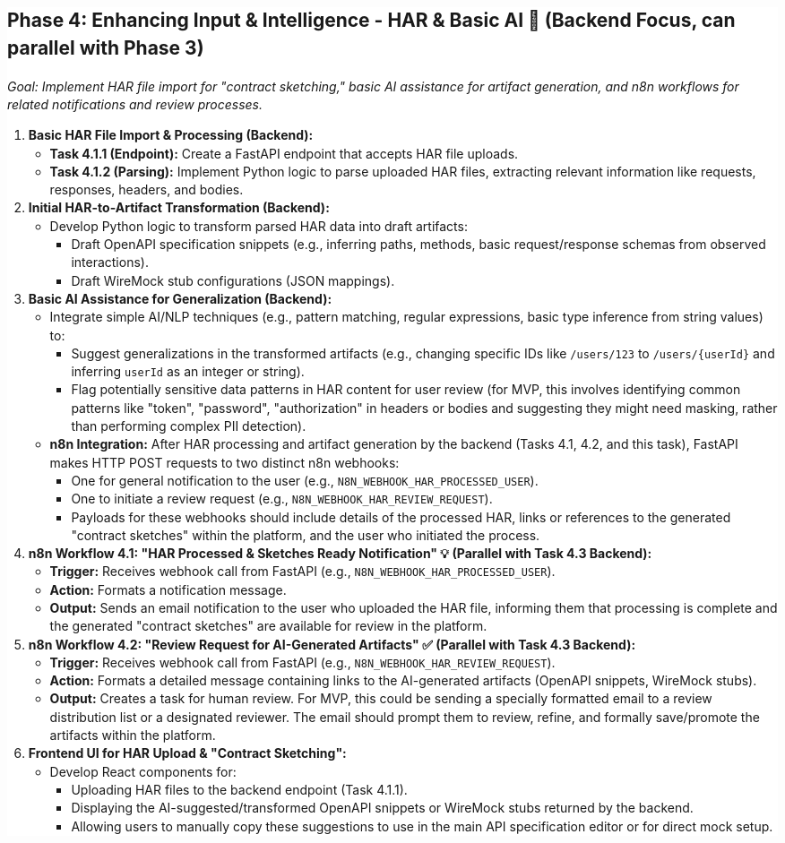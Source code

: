 ## Phase 4: Enhancing Input & Intelligence - HAR & Basic AI 🧠 (Backend Focus, can parallel with Phase 3)

*Goal: Implement HAR file import for "contract sketching," basic AI assistance for artifact generation, and n8n workflows for related notifications and review processes.*

1. **Basic HAR File Import & Processing (Backend):**
    * **Task 4.1.1 (Endpoint):** Create a FastAPI endpoint that accepts HAR file uploads.
    * **Task 4.1.2 (Parsing):** Implement Python logic to parse uploaded HAR files, extracting relevant information like requests, responses, headers, and bodies.
2. **Initial HAR-to-Artifact Transformation (Backend):**
    * Develop Python logic to transform parsed HAR data into draft artifacts:
        * Draft OpenAPI specification snippets (e.g., inferring paths, methods, basic request/response schemas from observed interactions).
        * Draft WireMock stub configurations (JSON mappings).
3. **Basic AI Assistance for Generalization (Backend):**
    * Integrate simple AI/NLP techniques (e.g., pattern matching, regular expressions, basic type inference from string values) to:
        * Suggest generalizations in the transformed artifacts (e.g., changing specific IDs like `/users/123` to `/users/{userId}` and inferring `userId` as an integer or string).
        * Flag potentially sensitive data patterns in HAR content for user review (for MVP, this involves identifying common patterns like "token", "password", "authorization" in headers or bodies and suggesting they might need masking, rather than performing complex PII detection).
    * **n8n Integration:** After HAR processing and artifact generation by the backend (Tasks 4.1, 4.2, and this task), FastAPI makes HTTP POST requests to two distinct n8n webhooks:
        * One for general notification to the user (e.g., `N8N_WEBHOOK_HAR_PROCESSED_USER`).
        * One to initiate a review request (e.g., `N8N_WEBHOOK_HAR_REVIEW_REQUEST`).
        * Payloads for these webhooks should include details of the processed HAR, links or references to the generated "contract sketches" within the platform, and the user who initiated the process.
4. **n8n Workflow 4.1: "HAR Processed & Sketches Ready Notification" 💡 (Parallel with Task 4.3 Backend):**
    * **Trigger:** Receives webhook call from FastAPI (e.g., `N8N_WEBHOOK_HAR_PROCESSED_USER`).
    * **Action:** Formats a notification message.
    * **Output:** Sends an email notification to the user who uploaded the HAR file, informing them that processing is complete and the generated "contract sketches" are available for review in the platform.
5. **n8n Workflow 4.2: "Review Request for AI-Generated Artifacts" ✅ (Parallel with Task 4.3 Backend):**
    * **Trigger:** Receives webhook call from FastAPI (e.g., `N8N_WEBHOOK_HAR_REVIEW_REQUEST`).
    * **Action:** Formats a detailed message containing links to the AI-generated artifacts (OpenAPI snippets, WireMock stubs).
    * **Output:** Creates a task for human review. For MVP, this could be sending a specially formatted email to a review distribution list or a designated reviewer. The email should prompt them to review, refine, and formally save/promote the artifacts within the platform.
6. **Frontend UI for HAR Upload & "Contract Sketching":**
    * Develop React components for:
        * Uploading HAR files to the backend endpoint (Task 4.1.1).
        * Displaying the AI-suggested/transformed OpenAPI snippets or WireMock stubs returned by the backend.
        * Allowing users to manually copy these suggestions to use in the main API specification editor or for direct mock setup.
